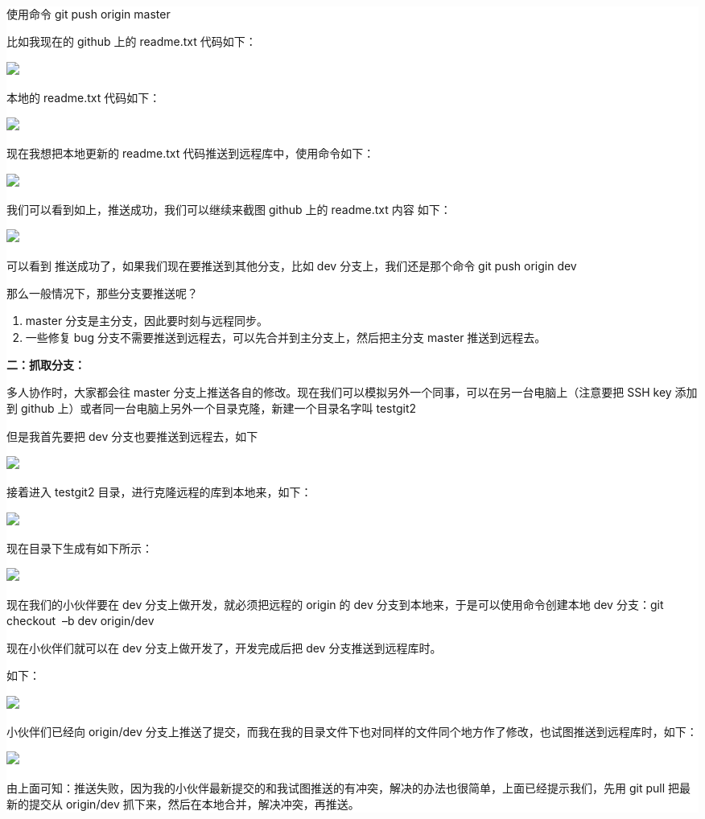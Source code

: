 使用命令 git push origin master

比如我现在的 github 上的 readme.txt 代码如下：

![](http://images.cnitblog.com/blog/561794/201410/251411007466738.png)

本地的 readme.txt 代码如下：

![](http://images.cnitblog.com/blog/561794/201410/251411277462090.png)

现在我想把本地更新的 readme.txt 代码推送到远程库中，使用命令如下：

![](http://images.cnitblog.com/blog/561794/201410/251411458711720.png)

我们可以看到如上，推送成功，我们可以继续来截图 github 上的 readme.txt 内容 如下：

![](http://images.cnitblog.com/blog/561794/201410/251412049657718.png)

可以看到 推送成功了，如果我们现在要推送到其他分支，比如 dev 分支上，我们还是那个命令 git push origin dev

那么一般情况下，那些分支要推送呢？

1.  master 分支是主分支，因此要时刻与远程同步。
2.  一些修复 bug 分支不需要推送到远程去，可以先合并到主分支上，然后把主分支 master 推送到远程去。

**二：抓取分支：**

多人协作时，大家都会往 master 分支上推送各自的修改。现在我们可以模拟另外一个同事，可以在另一台电脑上（注意要把 SSH key 添加到 github 上）或者同一台电脑上另外一个目录克隆，新建一个目录名字叫 testgit2

但是我首先要把 dev 分支也要推送到远程去，如下

![](http://images.cnitblog.com/blog/561794/201410/251413370902607.jpg)

接着进入 testgit2 目录，进行克隆远程的库到本地来，如下：

![](http://images.cnitblog.com/blog/561794/201410/251412375741324.png)

现在目录下生成有如下所示：

![](http://images.cnitblog.com/blog/561794/201410/251414098406468.png)

现在我们的小伙伴要在 dev 分支上做开发，就必须把远程的 origin 的 dev 分支到本地来，于是可以使用命令创建本地 dev 分支：git checkout  –b dev origin/dev

现在小伙伴们就可以在 dev 分支上做开发了，开发完成后把 dev 分支推送到远程库时。

如下：

![](http://images.cnitblog.com/blog/561794/201410/251416265903424.png)

小伙伴们已经向 origin/dev 分支上推送了提交，而我在我的目录文件下也对同样的文件同个地方作了修改，也试图推送到远程库时，如下：

![](http://images.cnitblog.com/blog/561794/201410/251416538082475.png)

由上面可知：推送失败，因为我的小伙伴最新提交的和我试图推送的有冲突，解决的办法也很简单，上面已经提示我们，先用 git pull 把最新的提交从 origin/dev 抓下来，然后在本地合并，解决冲突，再推送。
